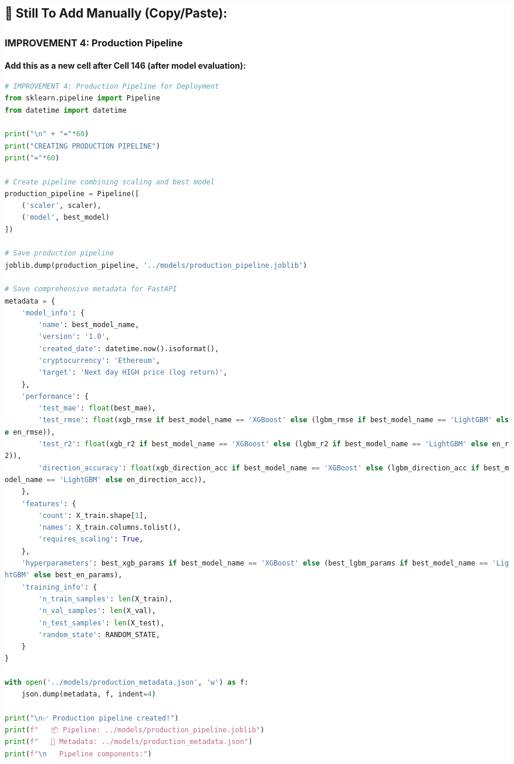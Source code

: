 ## 📝 **Still To Add Manually (Copy/Paste):**

### **IMPROVEMENT 4: Production Pipeline** 
**Add this as a new cell after Cell 146 (after model evaluation):**

```python
# IMPROVEMENT 4: Production Pipeline for Deployment
from sklearn.pipeline import Pipeline
from datetime import datetime

print("\n" + "="*60)
print("CREATING PRODUCTION PIPELINE")
print("="*60)

# Create pipeline combining scaling and best model
production_pipeline = Pipeline([
    ('scaler', scaler),
    ('model', best_model)
])

# Save production pipeline
joblib.dump(production_pipeline, '../models/production_pipeline.joblib')

# Save comprehensive metadata for FastAPI
metadata = {
    'model_info': {
        'name': best_model_name,
        'version': '1.0',
        'created_date': datetime.now().isoformat(),
        'cryptocurrency': 'Ethereum',
        'target': 'Next day HIGH price (log return)',
    },
    'performance': {
        'test_mae': float(best_mae),
        'test_rmse': float(xgb_rmse if best_model_name == 'XGBoost' else (lgbm_rmse if best_model_name == 'LightGBM' else en_rmse)),
        'test_r2': float(xgb_r2 if best_model_name == 'XGBoost' else (lgbm_r2 if best_model_name == 'LightGBM' else en_r2)),
        'direction_accuracy': float(xgb_direction_acc if best_model_name == 'XGBoost' else (lgbm_direction_acc if best_model_name == 'LightGBM' else en_direction_acc)),
    },
    'features': {
        'count': X_train.shape[1],
        'names': X_train.columns.tolist(),
        'requires_scaling': True,
    },
    'hyperparameters': best_xgb_params if best_model_name == 'XGBoost' else (best_lgbm_params if best_model_name == 'LightGBM' else best_en_params),
    'training_info': {
        'n_train_samples': len(X_train),
        'n_val_samples': len(X_val),
        'n_test_samples': len(X_test),
        'random_state': RANDOM_STATE,
    }
}

with open('../models/production_metadata.json', 'w') as f:
    json.dump(metadata, f, indent=4)

print("\n✅ Production pipeline created!")
print(f"   📦 Pipeline: ../models/production_pipeline.joblib")
print(f"   📄 Metadata: ../models/production_metadata.json")
print(f"\n   Pipeline components:")
```